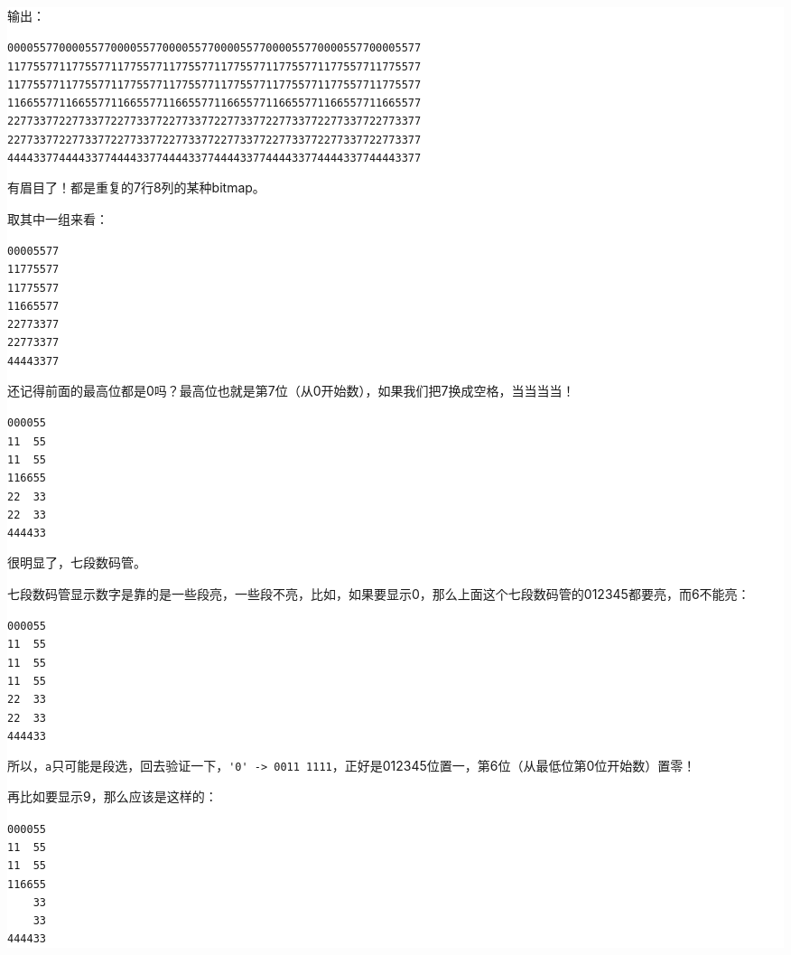 输出：

```
0000557700005577000055770000557700005577000055770000557700005577
1177557711775577117755771177557711775577117755771177557711775577
1177557711775577117755771177557711775577117755771177557711775577
1166557711665577116655771166557711665577116655771166557711665577
2277337722773377227733772277337722773377227733772277337722773377
2277337722773377227733772277337722773377227733772277337722773377
4444337744443377444433774444337744443377444433774444337744443377
```

有眉目了！都是重复的7行8列的某种bitmap。

取其中一组来看：

```
00005577
11775577
11775577
11665577
22773377
22773377
44443377
```

还记得前面的最高位都是0吗？最高位也就是第7位（从0开始数），如果我们把7换成空格，当当当当！

```
000055
11  55
11  55
116655
22  33
22  33
444433
```

很明显了，七段数码管。

七段数码管显示数字是靠的是一些段亮，一些段不亮，比如，如果要显示0，那么上面这个七段数码管的012345都要亮，而6不能亮：

```
000055
11  55
11  55
11  55
22  33
22  33
444433
```

所以，`a`只可能是段选，回去验证一下，`'0' -> 0011 1111`，正好是012345位置一，第6位（从最低位第0位开始数）置零！

再比如要显示9，那么应该是这样的：

```
000055
11  55
11  55
116655
    33
    33
444433
```
